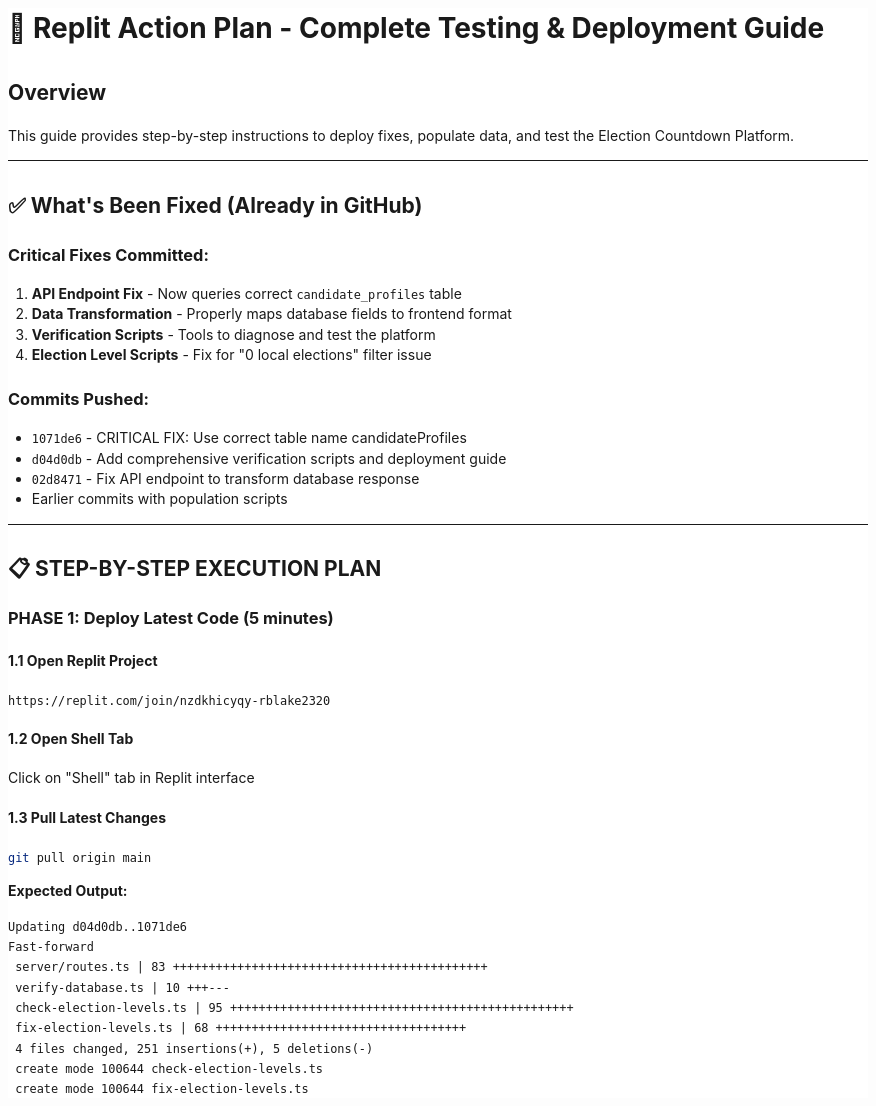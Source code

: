 # 🚀 Replit Action Plan - Complete Testing & Deployment Guide

## Overview
This guide provides step-by-step instructions to deploy fixes, populate data, and test the Election Countdown Platform.

---

## ✅ What's Been Fixed (Already in GitHub)

### Critical Fixes Committed:
1. **API Endpoint Fix** - Now queries correct `candidate_profiles` table
2. **Data Transformation** - Properly maps database fields to frontend format
3. **Verification Scripts** - Tools to diagnose and test the platform
4. **Election Level Scripts** - Fix for "0 local elections" filter issue

### Commits Pushed:
- `1071de6` - CRITICAL FIX: Use correct table name candidateProfiles
- `d04d0db` - Add comprehensive verification scripts and deployment guide
- `02d8471` - Fix API endpoint to transform database response
- Earlier commits with population scripts

---

## 📋 STEP-BY-STEP EXECUTION PLAN

### PHASE 1: Deploy Latest Code (5 minutes)

#### 1.1 Open Replit Project
```
https://replit.com/join/nzdkhicyqy-rblake2320
```

#### 1.2 Open Shell Tab
Click on "Shell" tab in Replit interface

#### 1.3 Pull Latest Changes
```bash
git pull origin main
```

**Expected Output:**
```
Updating d04d0db..1071de6
Fast-forward
 server/routes.ts | 83 ++++++++++++++++++++++++++++++++++++++++++++
 verify-database.ts | 10 +++---
 check-election-levels.ts | 95 ++++++++++++++++++++++++++++++++++++++++++++++++
 fix-election-levels.ts | 68 +++++++++++++++++++++++++++++++++++
 4 files changed, 251 insertions(+), 5 deletions(-)
 create mode 100644 check-election-levels.ts
 create mode 100644 fix-election-levels.ts
```
